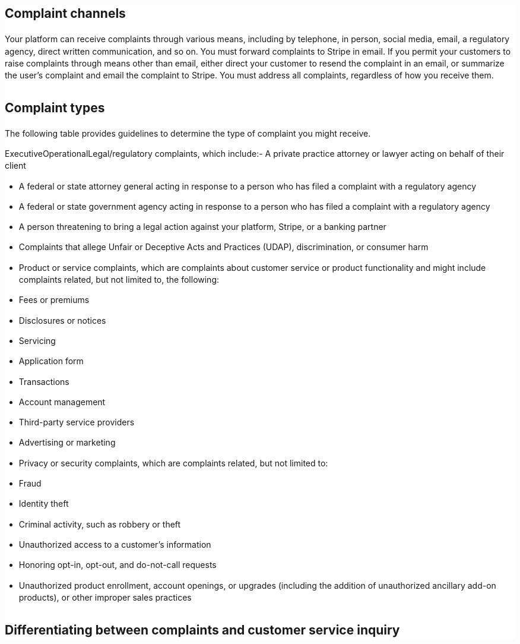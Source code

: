 ## Complaint channels

Your platform can receive complaints through various means, including by
telephone, in person, social media, email, a regulatory agency, direct written
communication, and so on. You must forward complaints to Stripe in email. If you
permit your customers to raise complaints through means other than email, either
direct your customer to resend the complaint in an email, or summarize the
user’s complaint and email the complaint to Stripe. You must address all
complaints, regardless of how you receive them.

## Complaint types

The following table provides guidelines to determine the type of complaint you
might receive.

ExecutiveOperationalLegal/regulatory complaints, which include:- A private
practice attorney or lawyer acting on behalf of their client
- A federal or state attorney general acting in response to a person who has
filed a complaint with a regulatory agency
- A federal or state government agency acting in response to a person who has
filed a complaint with a regulatory agency
- A person threatening to bring a legal action against your platform, Stripe, or
a banking partner
- Complaints that allege Unfair or Deceptive Acts and Practices (UDAP),
discrimination, or consumer harm
- Product or service complaints, which are complaints about customer service or
product functionality and might include complaints related, but not limited to,
the following:

- Fees or premiums
- Disclosures or notices
- Servicing
- Application form
- Transactions
- Account management
- Third-party service providers
- Advertising or marketing
- Privacy or security complaints, which are complaints related, but not limited
to:

- Fraud
- Identity theft
- Criminal activity, such as robbery or theft
- Unauthorized access to a customer’s information
- Honoring opt-in, opt-out, and do-not-call requests
- Unauthorized product enrollment, account openings, or upgrades (including the
addition of unauthorized ancillary add-on products), or other improper sales
practices

## Differentiating between complaints and customer service inquiry
